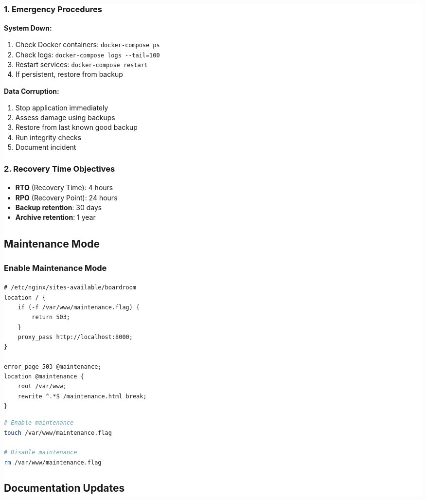 ### 1. Emergency Procedures

**System Down:**
1. Check Docker containers: `docker-compose ps`
2. Check logs: `docker-compose logs --tail=100`
3. Restart services: `docker-compose restart`
4. If persistent, restore from backup

**Data Corruption:**
1. Stop application immediately
2. Assess damage using backups
3. Restore from last known good backup
4. Run integrity checks
5. Document incident

### 2. Recovery Time Objectives

- **RTO** (Recovery Time): 4 hours
- **RPO** (Recovery Point): 24 hours
- **Backup retention**: 30 days
- **Archive retention**: 1 year

## Maintenance Mode

### Enable Maintenance Mode

```nginx
# /etc/nginx/sites-available/boardroom
location / {
    if (-f /var/www/maintenance.flag) {
        return 503;
    }
    proxy_pass http://localhost:8000;
}

error_page 503 @maintenance;
location @maintenance {
    root /var/www;
    rewrite ^.*$ /maintenance.html break;
}
```

```bash
# Enable maintenance
touch /var/www/maintenance.flag

# Disable maintenance
rm /var/www/maintenance.flag
```

## Documentation Updates
